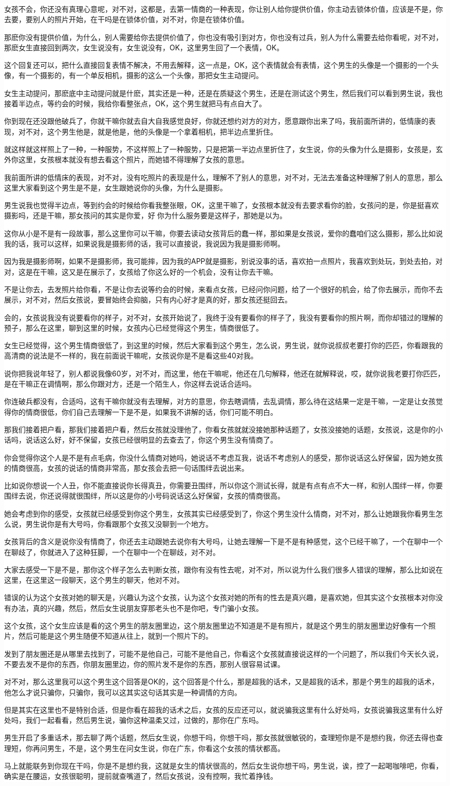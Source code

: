 女孩不会，你还没有真理心意呢，对不对，这都是，去第一情商的一种表现，你让别人给你提供价值，你主动去锁体价值，应该是不是，你去要，要别人的照片开始，在干吗是在锁体价值，对不对，你是在锁体价值。

那麽你没有提供价值，为什么，别人需要给你去提供价值了，你也没有吸引到对方，你也没有过兵，别人为什么需要去给你看呢，对不对，那麽女生直接回到两次，女生说没有，女生说没有，OK，这里男生回了一个表情，OK。

这个回复还可以，把什么直接回复表情不解决，不用去解释，这一点是，OK，这个表情就会有表情，这个男生的头像是一个摄影的一个头像，有一个摄影的，有一个单反相机，摄影的这么一个头像，那把女生主动提问。

女生主动提问，那麽底中主动提问就是什麽，其实还是一种，还是在质疑这个男生，还是在测试这个男生，然后我们可以看到男生说，我也接着半边点，等约会的时候，我给你看整张点，OK，这个男生就把马有点自大了。

你到现在还没跟他破兵了，你就干嘛你就去自大自我感觉良好，你就还想约对方的对方，愿意跟你出来了吗，我前面所讲的，低情康的表现，对不对，这个男生他是，就是他是，他的头像是一个拿着相机，把半边点里折住。

就这样就这样照上了一种，一种服势，不这样照上了一种服势，只是把第一半边点里折住了，女生说，你的头像为什么是摄影，女孩是，玄外你这里，女孩根本就没有想去看这个照片，而她错不得理解了女孩的意思。

我前面所讲的低情床的表现，对不对，没有吃照片的表现是什么，理解不了别人的意思，对不对，无法去准备这种理解了别人的意思，那么这里大家看到这个男生是不是，女生跟她说你的头像，为什么是摄影。

男生说我也觉得半边点，等到约会的时候给你看我整张眼，OK，这里干嘛了，女孩根本就没有去要求看你的脸，女孩问的是，你是挺喜欢摄影吗，还是干嘛，那女孩问的其实是你爱，好 你为什么服务要是这样子，那她是以为。

这你从小是不是有一段故事，那么这里你可以干嘛，你要去读动女孩背后的蠢一样，那如果是女孩说，爱你的蠢咱们这么摄影，那么比如说我的话，我可以这样，如果说我是摄影师的话，我可以直接说，我说因为我是摄影师啊。

因为我是摄影师啊，如果不是摄影师，我可能摔，因为我的APP就是摄影，别说没事的话，喜欢拍一点照片，我喜欢到处玩，到处去拍，对对，这是在干嘛，这又是在展示了，女孩给了你这么好的一个机会，没有让你去干嘛。

不是让你去，去发照片给你看，不是让你去说等约会的时候，来看点女孩，已经问你问题，给了一个很好的机会，给了你去展示，而你不去展示，对不对，然后女孩说，要冒始终会抑脑，只有内心好才是真的好，那女孩还挺回去。

会的，女孩说我没有说要看你的样子，对不对，女孩开始说了，我终于没有要看你的样子了，我没有要看你的照片啊，而你却错过的理解的预子，那么在这里，聊到这里的时候，女孩内心已经觉得这个男生，情商很低了。

女生已经觉得，这个男生情商很低了，到这里的时候，然后大家看到这个男生，怎么说，男生说，就你说叔叔老要打你的匹匹，你看跟我的高清商的说法是不一样的，我在前面说干嘛呢，女孩说你是不是看这些40对我。

说你把我说年轻了，别人都说我像60岁，对不对，而这里，他在干嘛呢，他还在几句解释，他还在就解释说，哎，就你说我老要打你匹匹，是在干嘛正在调情啊，那么你跟对方，还是一个陌生人，你这样去说话合适吗。

你连破兵都没有，合适吗，这有干嘛你就没有去理解，对方的意思，你去瞎调情，去乱调情，那么待在这结果一定是干嘛，一定是让女孩觉得你的情商很低，你们自己去理解一下是不是，如果我不讲解的话，你们可能不明白。

那我们接着把户看，那我们接着把户看，然后女孩就没理他了，你看女孩就就没接她那种话题了，女孩没接她的话题，女孩说，这是你的小话吗，说话这么好，好不保留，女孩已经很明显的去查去了，你这个男生没有情商了。

你会觉得你这个人是不是有点毛病，你没什么情商对她吗，她说话不考虑互我，说话不考虑别人的感受，那你说话这么好保留，因为她女孩的情商很高，女孩的说话的情商非常高，那女孩会去把一句话围绊去说出来。

比如说你想说一个人丑，你不能直接说你长得真丑，你需要丑围绊，所以你这个测试长得，就是有点有点不大一样，和别人围绊一样，你要围绊去说，你还说得就很围绊，所以这是你的小号码说话这么好保留，女孩的情商很高。

她会考虑到你的感受，女孩就已经感受到你这个男生，女孩其实已经感受到了，你这个男生没什么情商，对不对，那么让她跟我你看男生怎么说，男生说你是有大号吗，你看跟那个女孩又没聊到一个地方。

女孩背后的含义是说你没有情商了，你还去主动跟她去说你有大号吗，让她去理解一下是不是有种感觉，这个已经干嘛了，一个在聊中一个在聊歧了，你就进入了这种狂脚，一个在聊中一个在聊歧，对不对。

大家去感受一下是不是，那你这个样子怎么去判断女孩，跟你有没有性去呢，对不对，所以说为什么我们很多人错误的理解，那么比如说在这里，在这里这一段聊天，这个男生的聊天，他对不对。

错误的认为这个女孩对她的聊天是，兴趣认为这个女孩，认为这个女孩对她的所有的性去是真兴趣，是喜欢她，但其实这个女孩根本对你没有办法，真的兴趣，然后，然后女生说朋友穿那老头也不是你吧，专门骗小女孩。

这个女孩，这个女生应该是看的这个男生的朋友圈里边，这个朋友圈里边不知道是不是有照片，就是这个男生的朋友圈里边好像有一个照片，然后可能是这个男生随便不知道从往上，就到一个照片下的。

发到了朋友圈还是从哪里去找到了，可能不是他自己，可能不是他自己，你看这个女孩就直接说这样的一个问题了，所以我们今天长久说，不要去发不是你的东西，你朋友圈里边，你的照片发不是你的东西，那别人很容易试课。

对不对，那么这里我可以这个男生这个回答是OK的，这个回答是个什么，那是超我的话术，又是超我的话术，那是个男生的超我的话术，他怎么才说只骗你，只骗你，我可以这其实这句话其实是一种调情的方向。

但是其实在这里也不是特别合适，但是你看在超我的话术之后，女孩的反应还可以，就说骗我这里有什么好处吗，女孩说骗我这里有什么好处吗，我们一起看看，然后男生说，骗你这种温柔又过，过做的，那你在广东吗。

男生开启了多重话术，那去聊了两个话题，然后女生说，你想干吗，你想干吗，那女孩就很敏锐的，查理短你是不是想约我，你还去得也查理短，你再问男生，不是，这个男生在问女生说，你在广东，你看这个女孩的情状都高。

马上就能联务到你现在干吗，你是不是想约我，这就是女生的情状很高的，然后女生说你想干吗，男生说，诶，控了一起喝咖啡吧，你看，确实是在腰运，女孩很聪明，提前就查嘴道了，然后女孩说，没有控啊，我忙着挣钱。
